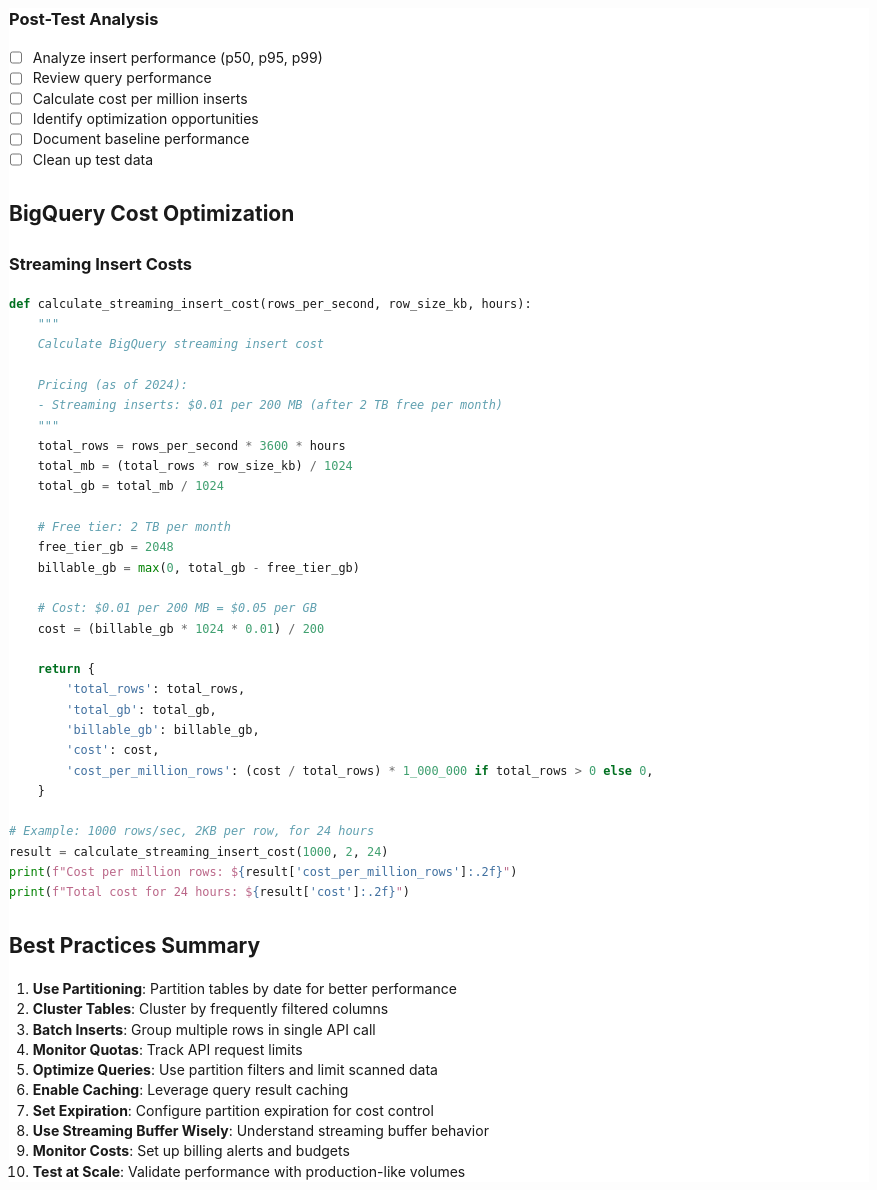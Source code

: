 ### Post-Test Analysis
- [ ] Analyze insert performance (p50, p95, p99)
- [ ] Review query performance
- [ ] Calculate cost per million inserts
- [ ] Identify optimization opportunities
- [ ] Document baseline performance
- [ ] Clean up test data

## BigQuery Cost Optimization

### Streaming Insert Costs

```python
def calculate_streaming_insert_cost(rows_per_second, row_size_kb, hours):
    """
    Calculate BigQuery streaming insert cost
    
    Pricing (as of 2024):
    - Streaming inserts: $0.01 per 200 MB (after 2 TB free per month)
    """
    total_rows = rows_per_second * 3600 * hours
    total_mb = (total_rows * row_size_kb) / 1024
    total_gb = total_mb / 1024
    
    # Free tier: 2 TB per month
    free_tier_gb = 2048
    billable_gb = max(0, total_gb - free_tier_gb)
    
    # Cost: $0.01 per 200 MB = $0.05 per GB
    cost = (billable_gb * 1024 * 0.01) / 200
    
    return {
        'total_rows': total_rows,
        'total_gb': total_gb,
        'billable_gb': billable_gb,
        'cost': cost,
        'cost_per_million_rows': (cost / total_rows) * 1_000_000 if total_rows > 0 else 0,
    }

# Example: 1000 rows/sec, 2KB per row, for 24 hours
result = calculate_streaming_insert_cost(1000, 2, 24)
print(f"Cost per million rows: ${result['cost_per_million_rows']:.2f}")
print(f"Total cost for 24 hours: ${result['cost']:.2f}")
```

## Best Practices Summary

1. **Use Partitioning**: Partition tables by date for better performance
2. **Cluster Tables**: Cluster by frequently filtered columns
3. **Batch Inserts**: Group multiple rows in single API call
4. **Monitor Quotas**: Track API request limits
5. **Optimize Queries**: Use partition filters and limit scanned data
6. **Enable Caching**: Leverage query result caching
7. **Set Expiration**: Configure partition expiration for cost control
8. **Use Streaming Buffer Wisely**: Understand streaming buffer behavior
9. **Monitor Costs**: Set up billing alerts and budgets
10. **Test at Scale**: Validate performance with production-like volumes
